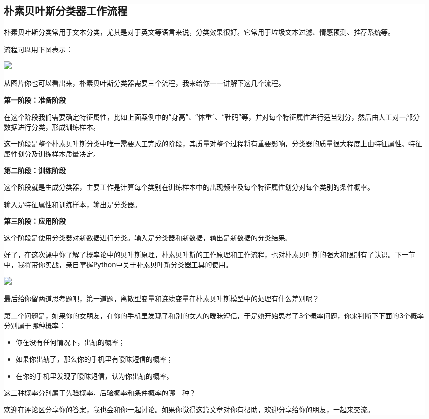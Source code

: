 ## 朴素贝叶斯分类器工作流程

朴素贝叶斯分类常用于文本分类，尤其是对于英文等语言来说，分类效果很好。它常用于垃圾文本过滤、情感预测、推荐系统等。

流程可以用下图表示：

![](https://static001.geekbang.org/resource/image/ac/3f/acd7a8e882bf0205f9b33c43fd61453f.jpg?wh=1993*1090)

从图片你也可以看出来，朴素贝叶斯分类器需要三个流程，我来给你一一讲解下这几个流程。

**第一阶段：准备阶段**

在这个阶段我们需要确定特征属性，比如上面案例中的“身高”、“体重”、“鞋码”等，并对每个特征属性进行适当划分，然后由人工对一部分数据进行分类，形成训练样本。

这一阶段是整个朴素贝叶斯分类中唯一需要人工完成的阶段，其质量对整个过程将有重要影响，分类器的质量很大程度上由特征属性、特征属性划分及训练样本质量决定。

**第二阶段：训练阶段**

这个阶段就是生成分类器，主要工作是计算每个类别在训练样本中的出现频率及每个特征属性划分对每个类别的条件概率。

输入是特征属性和训练样本，输出是分类器。

**第三阶段：应用阶段**

这个阶段是使用分类器对新数据进行分类。输入是分类器和新数据，输出是新数据的分类结果。

好了，在这次课中你了解了概率论中的贝叶斯原理，朴素贝叶斯的工作原理和工作流程，也对朴素贝叶斯的强大和限制有了认识。下一节中，我将带你实战，亲自掌握Python中关于朴素贝叶斯分类器工具的使用。

![](https://static001.geekbang.org/resource/image/de/10/debcda91831caefd356d377ddd1aad10.png?wh=656*348)

最后给你留两道思考题吧，第一道题，离散型变量和连续变量在朴素贝叶斯模型中的处理有什么差别呢？

第二个问题是，如果你的女朋友，在你的手机里发现了和别的女人的暧昧短信，于是她开始思考了3个概率问题，你来判断下下面的3个概率分别属于哪种概率：

- 你在没有任何情况下，出轨的概率；

- 如果你出轨了，那么你的手机里有暧昧短信的概率；

- 在你的手机里发现了暧昧短信，认为你出轨的概率。


这三种概率分别属于先验概率、后验概率和条件概率的哪一种？

欢迎在评论区分享你的答案，我也会和你一起讨论。如果你觉得这篇文章对你有帮助，欢迎分享给你的朋友，一起来交流。